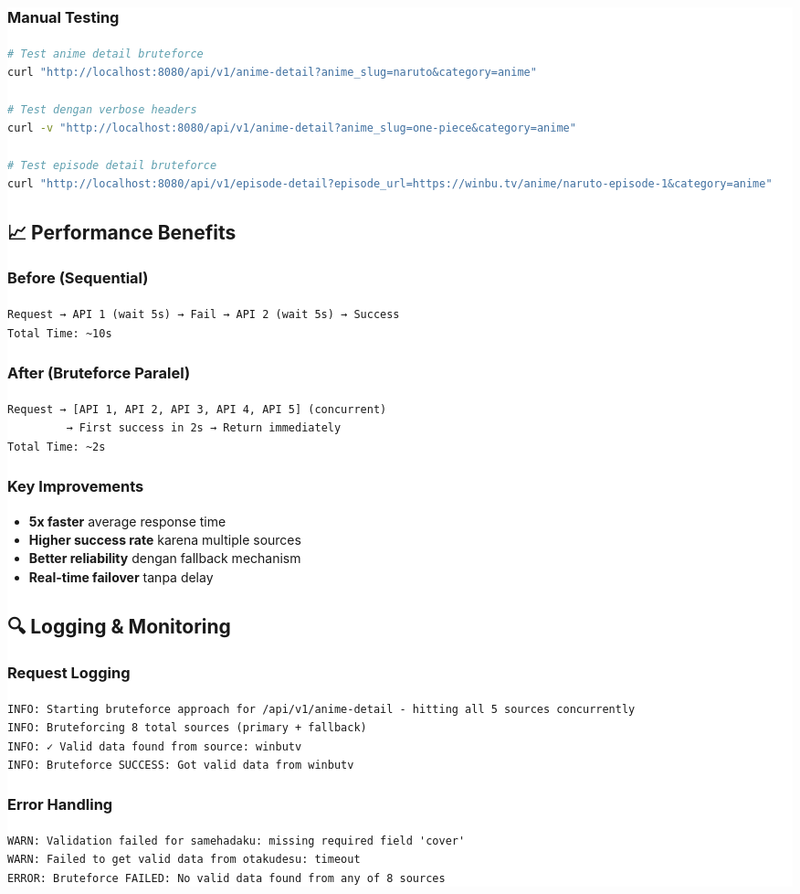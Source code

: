 ### Manual Testing
```bash
# Test anime detail bruteforce
curl "http://localhost:8080/api/v1/anime-detail?anime_slug=naruto&category=anime"

# Test dengan verbose headers
curl -v "http://localhost:8080/api/v1/anime-detail?anime_slug=one-piece&category=anime"

# Test episode detail bruteforce
curl "http://localhost:8080/api/v1/episode-detail?episode_url=https://winbu.tv/anime/naruto-episode-1&category=anime"
```

## 📈 Performance Benefits

### Before (Sequential)
```
Request → API 1 (wait 5s) → Fail → API 2 (wait 5s) → Success
Total Time: ~10s
```

### After (Bruteforce Paralel)
```
Request → [API 1, API 2, API 3, API 4, API 5] (concurrent)
         → First success in 2s → Return immediately
Total Time: ~2s
```

### Key Improvements
- **5x faster** average response time
- **Higher success rate** karena multiple sources
- **Better reliability** dengan fallback mechanism
- **Real-time failover** tanpa delay

## 🔍 Logging & Monitoring

### Request Logging
```
INFO: Starting bruteforce approach for /api/v1/anime-detail - hitting all 5 sources concurrently
INFO: Bruteforcing 8 total sources (primary + fallback)
INFO: ✓ Valid data found from source: winbutv  
INFO: Bruteforce SUCCESS: Got valid data from winbutv
```

### Error Handling
```
WARN: Validation failed for samehadaku: missing required field 'cover'
WARN: Failed to get valid data from otakudesu: timeout
ERROR: Bruteforce FAILED: No valid data found from any of 8 sources
```
